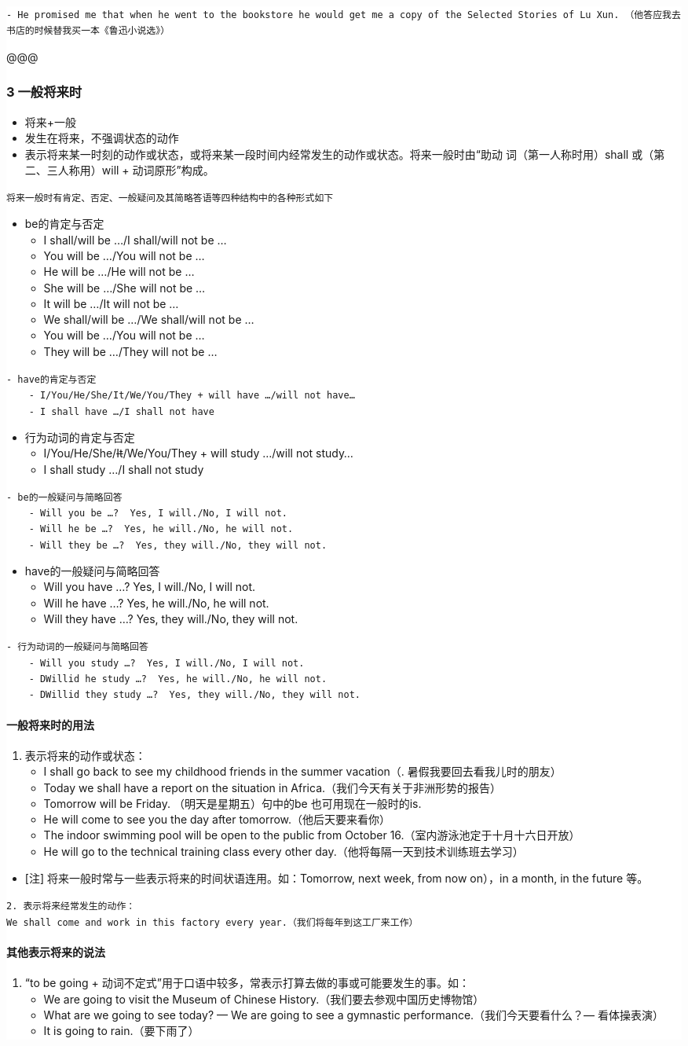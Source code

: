 	- He promised me that when he went to the bookstore he would get me a copy of the Selected Stories of Lu Xun. （他答应我去书店的时候替我买一本《鲁迅小说选》）

@@@
### 3 一般将来时
- 将来+一般
- 发生在将来，不强调状态的动作
- 表示将来某一时刻的动作或状态，或将来某一段时间内经常发生的动作或状态。将来一般时由“助动
词（第一人称时用）shall 或（第二、三人称用）will + 动词原形”构成。
~~~~
将来一般时有肯定、否定、一般疑问及其简略答语等四种结构中的各种形式如下
~~~~
- be的肯定与否定
	- I shall/will be …/I shall/will not be …
	- You will be …/You will not be …
	- He will be …/He will not be …
	- She will be …/She will not be …
	- It will be …/It will not be …
	- We shall/will be …/We shall/will not be …
	- You will be …/You will not be …
	- They will be …/They will not be …
~~~~
- have的肯定与否定
	- I/You/He/She/It/We/You/They + will have …/will not have…
	- I shall have …/I shall not have
~~~~

- 行为动词的肯定与否定
	- I/You/He/She/~~It~~/We/You/They + will study …/will not study…
	- I shall study …/I shall not study
~~~~
- be的一般疑问与简略回答
	- Will you be …?  Yes, I will./No, I will not.
	- Will he be …?  Yes, he will./No, he will not.
	- Will they be …?  Yes, they will./No, they will not.
~~~~
- have的一般疑问与简略回答
	- Will you have …?  Yes, I will./No, I will not.
	- Will he have …?  Yes, he will./No, he will not.
	- Will they have …?  Yes, they will./No, they will not.
~~~~
- 行为动词的一般疑问与简略回答
	- Will you study …?  Yes, I will./No, I will not.
	- DWillid he study …?  Yes, he will./No, he will not.
	- DWillid they study …?  Yes, they will./No, they will not.
~~~~
#### 一般将来时的用法
1. 表示将来的动作或状态：
	- I shall go back to see my childhood friends in the summer vacation（. 暑假我要回去看我儿时的朋友）
	- Today we shall have a report on the situation in Africa.（我们今天有关于非洲形势的报告）
	- Tomorrow will be Friday. （明天是星期五）句中的be 也可用现在一般时的is.
	- He will come to see you the day after tomorrow.（他后天要来看你）
	- The indoor swimming pool will be open to the public from October 16.（室内游泳池定于十月十六日开放）
	- He will go to the technical training class every other day.（他将每隔一天到技术训练班去学习）
- [注] 将来一般时常与一些表示将来的时间状语连用。如：Tomorrow, next week, from now on），in a month, in the future 等。
~~~~
2. 表示将来经常发生的动作：
We shall come and work in this factory every year.（我们将每年到这工厂来工作）

~~~~
#### 其他表示将来的说法
1. “to be going + 动词不定式”用于口语中较多，常表示打算去做的事或可能要发生的事。如：
	- We are going to visit the Museum of Chinese History.（我们要去参观中国历史博物馆）
	- What are we going to see today? — We are going to see a gymnastic performance.（我们今天要看什么？— 看体操表演）
	- It is going to rain.（要下雨了）